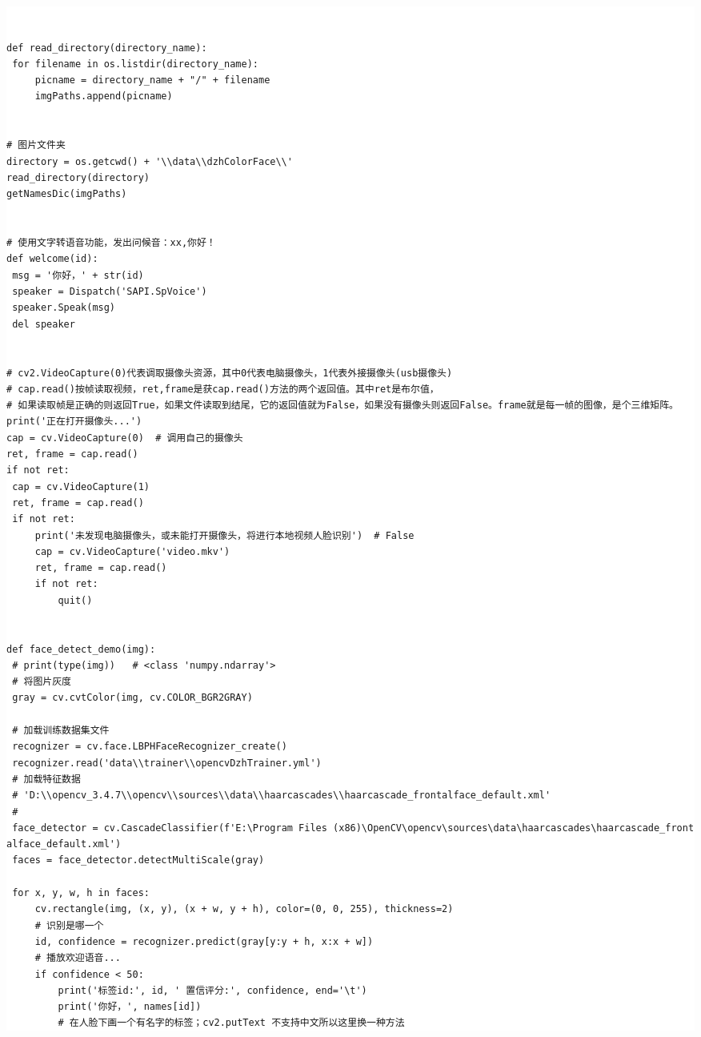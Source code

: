    ````


def read_directory(directory_name):
    for filename in os.listdir(directory_name):
        picname = directory_name + "/" + filename
        imgPaths.append(picname)


# 图片文件夹
directory = os.getcwd() + '\\data\\dzhColorFace\\'
read_directory(directory)
getNamesDic(imgPaths)


# 使用文字转语音功能，发出问候音：xx,你好！
def welcome(id):
    msg = '你好，' + str(id)
    speaker = Dispatch('SAPI.SpVoice')
    speaker.Speak(msg)
    del speaker


# cv2.VideoCapture(0)代表调取摄像头资源，其中0代表电脑摄像头，1代表外接摄像头(usb摄像头)
# cap.read()按帧读取视频，ret,frame是获cap.read()方法的两个返回值。其中ret是布尔值，
# 如果读取帧是正确的则返回True，如果文件读取到结尾，它的返回值就为False，如果没有摄像头则返回False。frame就是每一帧的图像，是个三维矩阵。
print('正在打开摄像头...')
cap = cv.VideoCapture(0)  # 调用自己的摄像头
ret, frame = cap.read()
if not ret:
    cap = cv.VideoCapture(1)
    ret, frame = cap.read()
    if not ret:
        print('未发现电脑摄像头，或未能打开摄像头，将进行本地视频人脸识别')  # False
        cap = cv.VideoCapture('video.mkv')
        ret, frame = cap.read()
        if not ret:
            quit()


def face_detect_demo(img):
    # print(type(img))   # <class 'numpy.ndarray'>
    # 将图片灰度
    gray = cv.cvtColor(img, cv.COLOR_BGR2GRAY)

    # 加载训练数据集文件
    recognizer = cv.face.LBPHFaceRecognizer_create()
    recognizer.read('data\\trainer\\opencvDzhTrainer.yml')
    # 加载特征数据
    # 'D:\\opencv_3.4.7\\opencv\\sources\\data\\haarcascades\\haarcascade_frontalface_default.xml'
    #
    face_detector = cv.CascadeClassifier(f'E:\Program Files (x86)\OpenCV\opencv\sources\data\haarcascades\haarcascade_frontalface_default.xml')
    faces = face_detector.detectMultiScale(gray)

    for x, y, w, h in faces:
        cv.rectangle(img, (x, y), (x + w, y + h), color=(0, 0, 255), thickness=2)
        # 识别是哪一个
        id, confidence = recognizer.predict(gray[y:y + h, x:x + w])
        # 播放欢迎语音...
        if confidence < 50:
            print('标签id:', id, ' 置信评分:', confidence, end='\t')
            print('你好，', names[id])
            # 在人脸下画一个有名字的标签；cv2.putText 不支持中文所以这里换一种方法
   ````